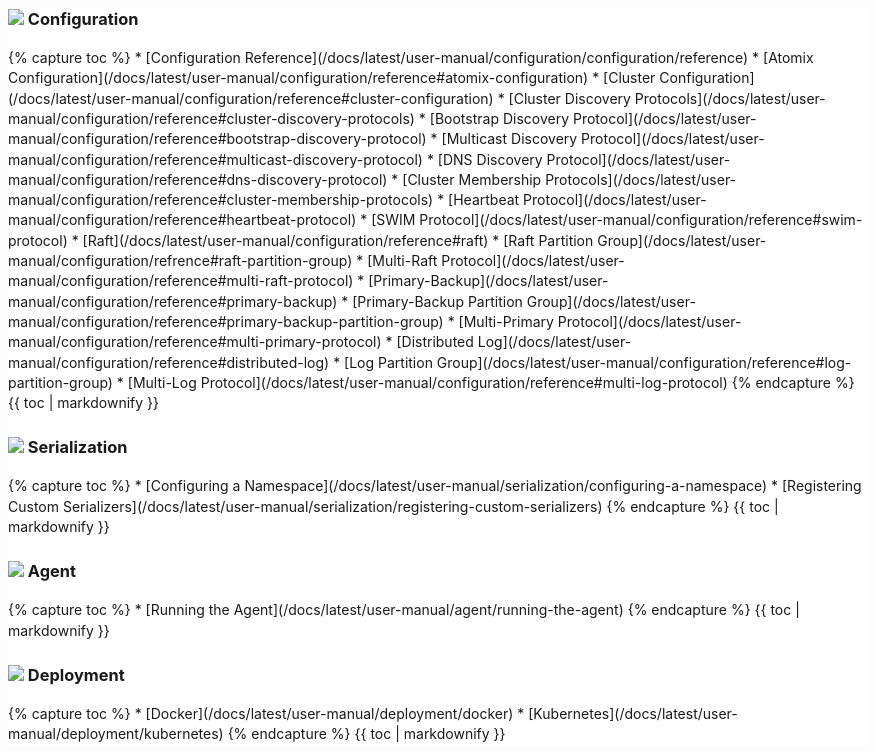 <h3 class="user-guide-menu-header"><img src="/assets/img/icons/configuration.svg" class="configuration"> Configuration</h3>
<div markdown="1">
{% capture toc %}
* [Configuration Reference](/docs/latest/user-manual/configuration/configuration/reference)
  * [Atomix Configuration](/docs/latest/user-manual/configuration/reference#atomix-configuration)
  * [Cluster Configuration](/docs/latest/user-manual/configuration/reference#cluster-configuration)
  * [Cluster Discovery Protocols](/docs/latest/user-manual/configuration/reference#cluster-discovery-protocols)
    * [Bootstrap Discovery Protocol](/docs/latest/user-manual/configuration/reference#bootstrap-discovery-protocol)
    * [Multicast Discovery Protocol](/docs/latest/user-manual/configuration/reference#multicast-discovery-protocol)
    * [DNS Discovery Protocol](/docs/latest/user-manual/configuration/reference#dns-discovery-protocol)
  * [Cluster Membership Protocols](/docs/latest/user-manual/configuration/reference#cluster-membership-protocols)
    * [Heartbeat Protocol](/docs/latest/user-manual/configuration/reference#heartbeat-protocol)
    * [SWIM Protocol](/docs/latest/user-manual/configuration/reference#swim-protocol)
  * [Raft](/docs/latest/user-manual/configuration/reference#raft)
    * [Raft Partition Group](/docs/latest/user-manual/configuration/refrence#raft-partition-group)
    * [Multi-Raft Protocol](/docs/latest/user-manual/configuration/reference#multi-raft-protocol)
  * [Primary-Backup](/docs/latest/user-manual/configuration/reference#primary-backup)
    * [Primary-Backup Partition Group](/docs/latest/user-manual/configuration/reference#primary-backup-partition-group)
    * [Multi-Primary Protocol](/docs/latest/user-manual/configuration/reference#multi-primary-protocol)
  * [Distributed Log](/docs/latest/user-manual/configuration/reference#distributed-log)
    * [Log Partition Group](/docs/latest/user-manual/configuration/reference#log-partition-group)
    * [Multi-Log Protocol](/docs/latest/user-manual/configuration/reference#multi-log-protocol)
{% endcapture %}
{{ toc | markdownify }}
</div>

<h3 class="user-guide-menu-header"><img src="/assets/img/icons/serialization.svg" class="serialization"> Serialization</h3>
<div markdown="1">
{% capture toc %}
* [Configuring a Namespace](/docs/latest/user-manual/serialization/configuring-a-namespace)
* [Registering Custom Serializers](/docs/latest/user-manual/serialization/registering-custom-serializers)
{% endcapture %}
{{ toc | markdownify }}
</div>

<h3 class="user-guide-menu-header"><img src="/assets/img/icons/agent.png" class="agent"> Agent</h3>
<div>
{% capture toc %}
* [Running the Agent](/docs/latest/user-manual/agent/running-the-agent)
{% endcapture %}
{{ toc | markdownify }}
</div>

<h3 class="user-guide-menu-header"><img src="/assets/img/icons/deployment.png" class="deployment"> Deployment</h3>
<div>
{% capture toc %}
* [Docker](/docs/latest/user-manual/deployment/docker)
* [Kubernetes](/docs/latest/user-manual/deployment/kubernetes)
{% endcapture %}
{{ toc | markdownify }}
</div>
